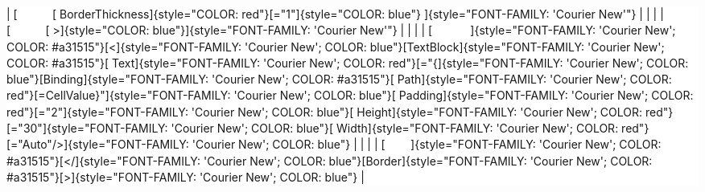 | [           [ BorderThickness]{style="COLOR: red"}[=\"1\"]{style="COLOR: blue"} ]{style="FONT-FAMILY: 'Courier New'"}                                                                                                                                                                                                                                                                                                                                                                                                                                                                                                                                                                                                                                                                                                                                 |
|                                                                                                                                                                                                                                                                                                                                                                                                                                                                                                                                                                                                                                                                                                                                                                                                                                                       |
| [           [ \>]{style="COLOR: blue"}]{style="FONT-FAMILY: 'Courier New'"}                                                                                                                                                                                                                                                                                                                                                                                                                                                                                                                                                                                                                                                                                                                                                                           |
|                                                                                                                                                                                                                                                                                                                                                                                                                                                                                                                                                                                                                                                                                                                                                                                                                                                       |
| [            ]{style="FONT-FAMILY: 'Courier New'; COLOR: #a31515"}[\<]{style="FONT-FAMILY: 'Courier New'; COLOR: blue"}[TextBlock]{style="FONT-FAMILY: 'Courier New'; COLOR: #a31515"}[ Text]{style="FONT-FAMILY: 'Courier New'; COLOR: red"}[=\"{]{style="FONT-FAMILY: 'Courier New'; COLOR: blue"}[Binding]{style="FONT-FAMILY: 'Courier New'; COLOR: #a31515"}[ Path]{style="FONT-FAMILY: 'Courier New'; COLOR: red"}[=CellValue}\"]{style="FONT-FAMILY: 'Courier New'; COLOR: blue"}[ Padding]{style="FONT-FAMILY: 'Courier New'; COLOR: red"}[=\"2\"]{style="FONT-FAMILY: 'Courier New'; COLOR: blue"}[ Height]{style="FONT-FAMILY: 'Courier New'; COLOR: red"}[=\"30\"]{style="FONT-FAMILY: 'Courier New'; COLOR: blue"}[ Width]{style="FONT-FAMILY: 'Courier New'; COLOR: red"}[=\"Auto\"/\>]{style="FONT-FAMILY: 'Courier New'; COLOR: blue"} |
|                                                                                                                                                                                                                                                                                                                                                                                                                                                                                                                                                                                                                                                                                                                                                                                                                                                       |
| [        ]{style="FONT-FAMILY: 'Courier New'; COLOR: #a31515"}[\</]{style="FONT-FAMILY: 'Courier New'; COLOR: blue"}[Border]{style="FONT-FAMILY: 'Courier New'; COLOR: #a31515"}[\>]{style="FONT-FAMILY: 'Courier New'; COLOR: blue"}                                                                                                                                                                                                                                                                                                                                                                                                                                                                                                                                                                                                                 |